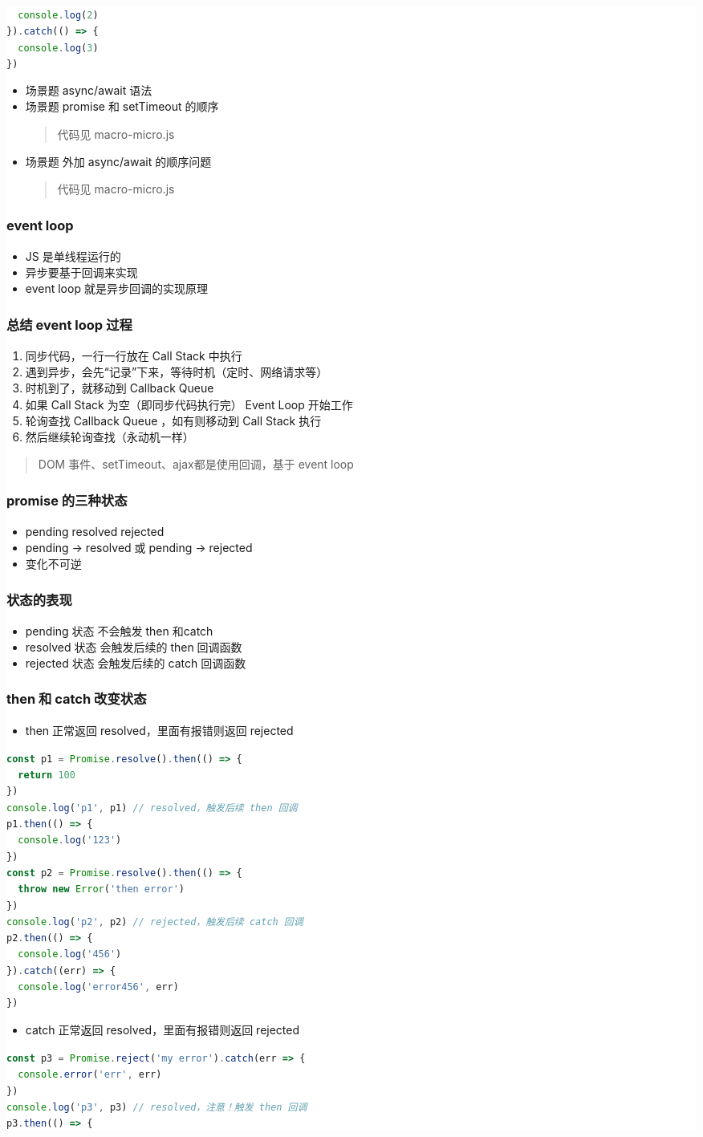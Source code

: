   ``` js
    console.log(2)
  }).catch(() => {
    console.log(3)
  })
  ```
* 场景题 async/await 语法
* 场景题 promise 和 setTimeout 的顺序
  > 代码见 macro-micro.js
* 场景题 外加 async/await 的顺序问题
  > 代码见 macro-micro.js

### event loop
* JS 是单线程运行的
* 异步要基于回调来实现
* event loop 就是异步回调的实现原理

### 总结 event loop 过程
1. 同步代码，一行一行放在 Call Stack 中执行
2. 遇到异步，会先“记录”下来，等待时机（定时、网络请求等）
3. 时机到了，就移动到 Callback Queue
4. 如果 Call Stack 为空（即同步代码执行完） Event Loop 开始工作
5. 轮询查找 Callback Queue ，如有则移动到 Call Stack 执行
6. 然后继续轮询查找（永动机一样）
> DOM 事件、setTimeout、ajax都是使用回调，基于 event loop

### promise 的三种状态
* pending resolved rejected
* pending -> resolved 或 pending -> rejected
* 变化不可逆

### 状态的表现
* pending 状态 不会触发 then 和catch
* resolved 状态 会触发后续的 then 回调函数
* rejected 状态 会触发后续的 catch 回调函数

### then 和 catch 改变状态
* then 正常返回 resolved，里面有报错则返回 rejected
``` js
const p1 = Promise.resolve().then(() => {
  return 100
})
console.log('p1', p1) // resolved，触发后续 then 回调
p1.then(() => {
  console.log('123')
})
const p2 = Promise.resolve().then(() => {
  throw new Error('then error')
})
console.log('p2', p2) // rejected，触发后续 catch 回调
p2.then(() => {
  console.log('456')
}).catch((err) => {
  console.log('error456', err)
})
```
* catch 正常返回 resolved，里面有报错则返回 rejected
``` js
const p3 = Promise.reject('my error').catch(err => {
  console.error('err', err)
})
console.log('p3', p3) // resolved，注意！触发 then 回调
p3.then(() => {
```